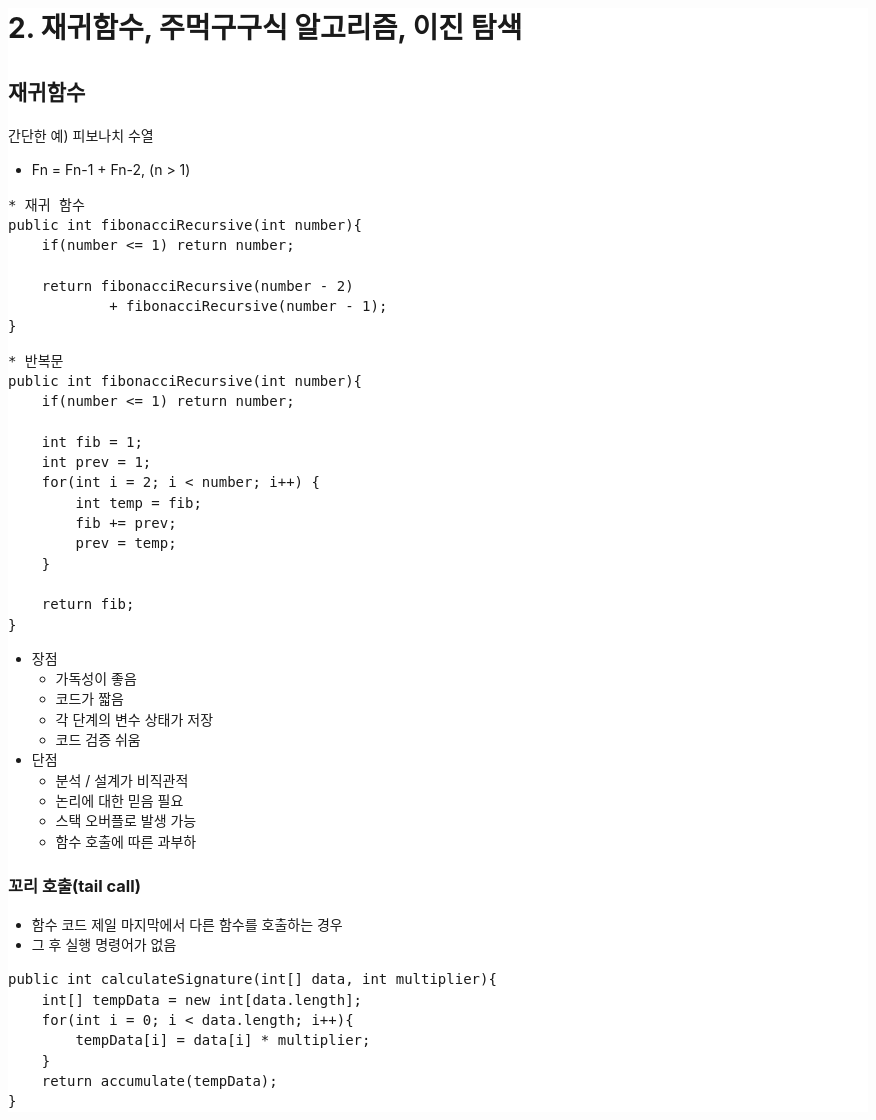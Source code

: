 # 2. 재귀함수, 주먹구구식 알고리즘, 이진 탐색

## 재귀함수
간단한 예) 피보나치 수열
- Fn = Fn-1 + Fn-2, (n > 1)

<pre>
* 재귀 함수
public int fibonacciRecursive(int number){
    if(number <= 1) return number;

    return fibonacciRecursive(number - 2)
            + fibonacciRecursive(number - 1);
}
</pre>

<pre>
* 반복문
public int fibonacciRecursive(int number){
    if(number <= 1) return number;

    int fib = 1;
    int prev = 1;
    for(int i = 2; i < number; i++) {
        int temp = fib;
        fib += prev;
        prev = temp;
    }

    return fib;
}
</pre>

- 장점
    - 가독성이 좋음
    - 코드가 짧음
    - 각 단계의 변수 상태가 저장
    - 코드 검증 쉬움
- 단점
    - 분석 / 설계가 비직관적
    - 논리에 대한 믿음 필요
    - 스택 오버플로 발생 가능
    - 함수 호출에 따른 과부하
    
### 꼬리 호출(tail call)
- 함수 코드 제일 마지막에서 다른 함수를 호출하는 경우
- 그 후 실행 명령어가 없음

<pre>
public int calculateSignature(int[] data, int multiplier){
    int[] tempData = new int[data.length];
    for(int i = 0; i < data.length; i++){
        tempData[i] = data[i] * multiplier;
    }
    return accumulate(tempData);
}
</pre>
